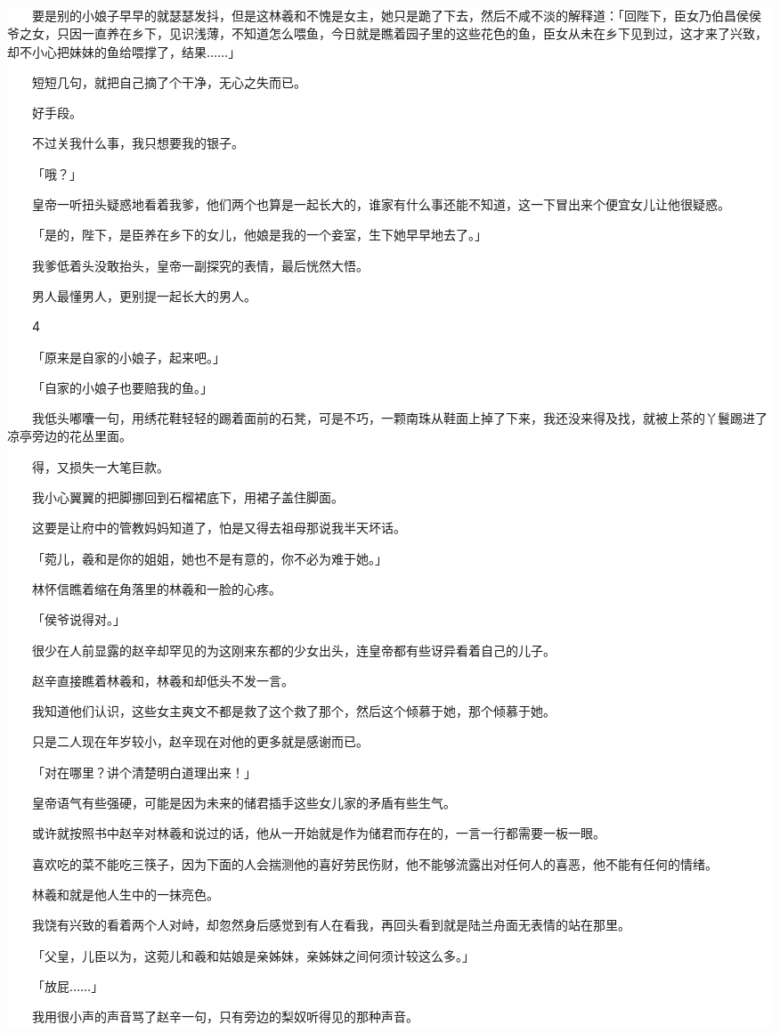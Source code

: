 &emsp;&emsp;要是别的小娘子早早的就瑟瑟发抖，但是这林羲和不愧是女主，她只是跪了下去，然后不咸不淡的解释道：「回陛下，臣女乃伯昌侯侯爷之女，只因一直养在乡下，见识浅薄，不知道怎么喂鱼，今日就是瞧着园子里的这些花色的鱼，臣女从未在乡下见到过，这才来了兴致，却不小心把妹妹的鱼给喂撑了，结果……」  
  
&emsp;&emsp;短短几句，就把自己摘了个干净，无心之失而已。  
  
&emsp;&emsp;好手段。  
  
&emsp;&emsp;不过关我什么事，我只想要我的银子。  
  
&emsp;&emsp;「哦？」  
  
&emsp;&emsp;皇帝一听扭头疑惑地看着我爹，他们两个也算是一起长大的，谁家有什么事还能不知道，这一下冒出来个便宜女儿让他很疑惑。  
  
&emsp;&emsp;「是的，陛下，是臣养在乡下的女儿，他娘是我的一个妾室，生下她早早地去了。」  
  
&emsp;&emsp;我爹低着头没敢抬头，皇帝一副探究的表情，最后恍然大悟。  
  
&emsp;&emsp;男人最懂男人，更别提一起长大的男人。  
  
&emsp;&emsp;4  
  
&emsp;&emsp;「原来是自家的小娘子，起来吧。」  
  
&emsp;&emsp;「自家的小娘子也要赔我的鱼。」  
  
&emsp;&emsp;我低头嘟囔一句，用绣花鞋轻轻的踢着面前的石凳，可是不巧，一颗南珠从鞋面上掉了下来，我还没来得及找，就被上茶的丫鬟踢进了凉亭旁边的花丛里面。  
  
&emsp;&emsp;得，又损失一大笔巨款。  
  
&emsp;&emsp;我小心翼翼的把脚挪回到石榴裙底下，用裙子盖住脚面。  
  
&emsp;&emsp;这要是让府中的管教妈妈知道了，怕是又得去祖母那说我半天坏话。  
  
&emsp;&emsp;「菀儿，羲和是你的姐姐，她也不是有意的，你不必为难于她。」  
  
&emsp;&emsp;林怀信瞧着缩在角落里的林羲和一脸的心疼。  
  
&emsp;&emsp;「侯爷说得对。」  
  
&emsp;&emsp;很少在人前显露的赵辛却罕见的为这刚来东都的少女出头，连皇帝都有些讶异看着自己的儿子。  
  
&emsp;&emsp;赵辛直接瞧着林羲和，林羲和却低头不发一言。  
  
&emsp;&emsp;我知道他们认识，这些女主爽文不都是救了这个救了那个，然后这个倾慕于她，那个倾慕于她。  
  
&emsp;&emsp;只是二人现在年岁较小，赵辛现在对他的更多就是感谢而已。  
  
&emsp;&emsp;「对在哪里？讲个清楚明白道理出来！」  
  
&emsp;&emsp;皇帝语气有些强硬，可能是因为未来的储君插手这些女儿家的矛盾有些生气。  
  
&emsp;&emsp;或许就按照书中赵辛对林羲和说过的话，他从一开始就是作为储君而存在的，一言一行都需要一板一眼。  
  
&emsp;&emsp;喜欢吃的菜不能吃三筷子，因为下面的人会揣测他的喜好劳民伤财，他不能够流露出对任何人的喜恶，他不能有任何的情绪。  
  
&emsp;&emsp;林羲和就是他人生中的一抹亮色。  
  
&emsp;&emsp;我饶有兴致的看着两个人对峙，却忽然身后感觉到有人在看我，再回头看到就是陆兰舟面无表情的站在那里。  
  
&emsp;&emsp;「父皇，儿臣以为，这菀儿和羲和姑娘是亲姊妹，亲姊妹之间何须计较这么多。」  
  
&emsp;&emsp;「放屁……」  
  
&emsp;&emsp;我用很小声的声音骂了赵辛一句，只有旁边的梨奴听得见的那种声音。  
  